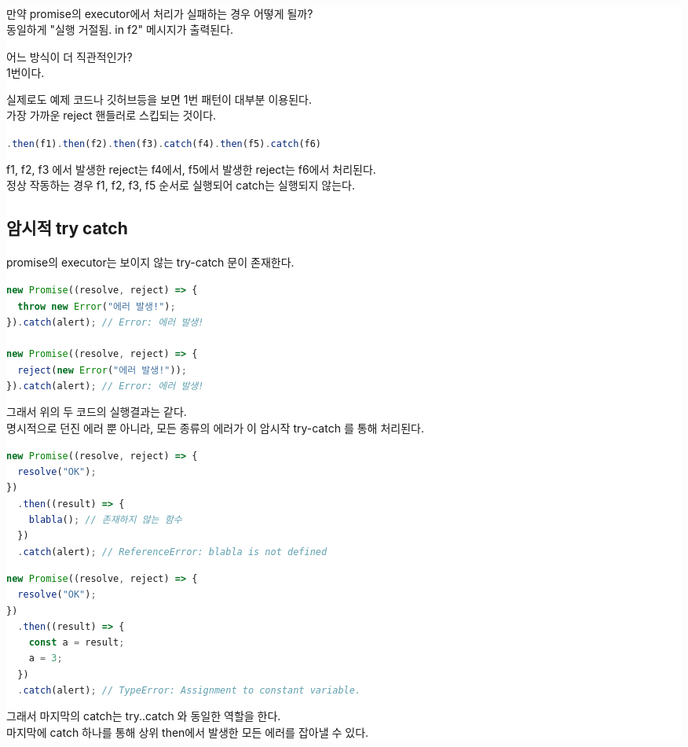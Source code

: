 만약 promise의 executor에서 처리가 실패하는 경우 어떻게 될까?  
동일하게 "실행 거절됨. in f2" 메시지가 출력된다.

어느 방식이 더 직관적인가?  
1번이다.

실제로도 예제 코드나 깃허브등을 보면 1번 패턴이 대부분 이용된다.  
가장 가까운 reject 핸들러로 스킵되는 것이다.

```typescript
.then(f1).then(f2).then(f3).catch(f4).then(f5).catch(f6)
```

f1, f2, f3 에서 발생한 reject는 f4에서, f5에서 발생한 reject는 f6에서 처리된다.  
정상 작동하는 경우 f1, f2, f3, f5 순서로 실행되어 catch는 실행되지 않는다.

## 암시적 try catch

promise의 executor는 보이지 않는 try-catch 문이 존재한다.

```typescript
new Promise((resolve, reject) => {
  throw new Error("에러 발생!");
}).catch(alert); // Error: 에러 발생!

new Promise((resolve, reject) => {
  reject(new Error("에러 발생!"));
}).catch(alert); // Error: 에러 발생!
```

그래서 위의 두 코드의 실행결과는 같다.  
명시적으로 던진 에러 뿐 아니라, 모든 종류의 에러가 이 암시작 try-catch 를 통해 처리된다.

```typescript
new Promise((resolve, reject) => {
  resolve("OK");
})
  .then((result) => {
    blabla(); // 존재하지 않는 함수
  })
  .catch(alert); // ReferenceError: blabla is not defined
```

```typescript
new Promise((resolve, reject) => {
  resolve("OK");
})
  .then((result) => {
    const a = result;
    a = 3;
  })
  .catch(alert); // TypeError: Assignment to constant variable.
```

그래서 마지막의 catch는 try..catch 와 동일한 역할을 한다.  
마지막에 catch 하나를 통해 상위 then에서 발생한 모든 에러를 잡아낼 수 있다.
